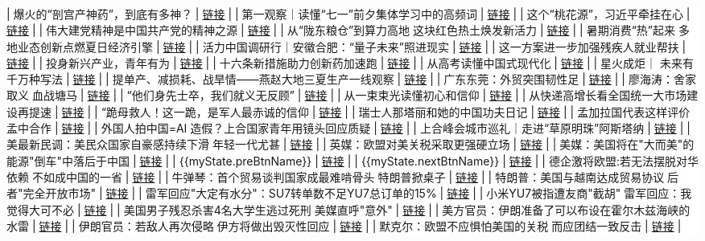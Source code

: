 | 爆火的“剖宫产神药”，到底有多神？ | [链接](https://www.163.com/jiankang/article/JV45JCBC00388045.html) |
| 第一观察｜读懂“七一”前夕集体学习中的高频词 | [链接](https://www.163.com/news/article/K3G65IO9000189FH.html) |
| 这个“桃花源”，习近平牵挂在心 | [链接](https://www.163.com/news/article/K3G68II1000189FH.html) |
| 伟大建党精神是中国共产党的精神之源 | [链接](https://www.163.com/news/article/K3G69S7O000189FH.html) |
| 从“陇东粮仓”到算力高地 这块红色热土焕发新活力 | [链接](https://www.163.com/news/article/K3G8ST2A000189FH.html) |
| 暑期消费“热”起来 多地业态创新点燃夏日经济引擎 | [链接](https://www.163.com/dy/article/K3D1R7TT05346RC6.html) |
| 活力中国调研行｜安徽合肥：“量子未来”照进现实 | [链接](https://www.163.com/news/article/K3G9ACR8000189FH.html) |
| 这一方案进一步加强残疾人就业帮扶 | [链接](https://www.163.com/news/article/K3G98UI9000189FH.html) |
| 投身新兴产业，青年有为 | [链接](https://www.163.com/news/article/K3G97FEN000189FH.html) |
| 十六条新措施助力创新药加速跑 | [链接](https://www.163.com/dy/article/K3EL3IO80514R9M0.html) |
| 从高考读懂中国式现代化 | [链接](https://www.163.com/dy/article/K3EL3H890514R9M0.html) |
| 星火成炬｜ 未来有千万种写法 | [链接](https://www.163.com/news/article/K3G9JU2C000189FH.html) |
| 提单产、减损耗、战旱情——燕赵大地三夏生产一线观察 | [链接](https://www.163.com/dy/article/K3DFK14K05346RC6.html) |
| 广东东莞：外贸突围韧性足 | [链接](https://www.163.com/dy/article/K3EL3EK50514R9M0.html) |
| 廖海涛：舍家取义 血战塘马 | [链接](https://www.163.com/news/article/K3G9VDNF000189FH.html) |
| “他们身先士卒，我们就义无反顾” | [链接](https://www.163.com/news/article/K3G9S6PJ000189FH.html) |
| 从一束束光读懂初心和信仰 | [链接](https://www.163.com/news/article/K3FSVVPS000189FH.html) |
| 从快递高增长看全国统一大市场建设再提速 | [链接](https://www.163.com/news/article/K3FSV1BG000189FH.html) |
| “跪母救人！这一跪，是军人最赤诚的信仰 | [链接](https://www.163.com/news/article/K3FSU136000189FH.html) |
| 瑞士人那塔丽和她的中国功夫日记 | [链接](https://www.163.com/news/article/K3G512J7000189FH.html) |
| 孟加拉国代表这样评价孟中合作 | [链接](https://www.163.com/news/article/K3G4VQDE000189FH.html) |
| 外国人拍中国=AI 造假？上合国家青年用镜头回应质疑 | [链接](https://www.163.com/news/article/K3G4UNA8000189FH.html) |
| 上合峰会城市巡礼｜走进“草原明珠”阿斯塔纳 | [链接](https://www.163.com/dy/article/K3FOK0KJ0514R9KE.html) |
| 美最新民调：美民众国家自豪感持续下滑 年轻一代尤甚 | [链接](https://www.163.com/dy/article/K3FT9SB10514R9KE.html) |
| 英媒：欧盟对美关税采取更强硬立场 | [链接](https://www.163.com/dy/article/K3FIL98T05346RC6.html) |
| 美媒：美国将在"大而美"的能源"倒车"中落后于中国 | [链接](https://www.163.com/dy/article/K3FESIQ7051497H3.html) |
| {{myState.preBtnName}} | [链接](https://news.163.com/#prev) |
| {{myState.nextBtnName}} | [链接](https://news.163.com/#next) |
| 德企激将欧盟:若无法摆脱对华依赖 不如成中国的一省 | [链接](https://www.163.com/news/article/K3HD24L30001899O.html) |
| 牛弹琴：首个贸易谈判国家成最难啃骨头 特朗普掀桌子 | [链接](https://www.163.com/news/article/K3HCACEC0001899O.html) |
| 特朗普：美国与越南达成贸易协议 后者"完全开放市场" | [链接](https://www.163.com/dy/article/K3GM2N5G0512B07B.html) |
| 雷军回应"大定有水分"：SU7转单数不足YU7总订单的15% | [链接](https://www.163.com/dy/article/K3GH3O900512D3VJ.html) |
| 小米YU7被指遭友商"截胡" 雷军回应：我觉得大可不必 | [链接](https://www.163.com/dy/article/K3GFLRIR0512B07B.html) |
| 美国男子残忍杀害4名大学生逃过死刑 美媒直呼"意外" | [链接](https://www.163.com/dy/article/K3GIHREI05504DOQ.html) |
| 美方官员：伊朗准备了可以布设在霍尔木兹海峡的水雷 | [链接](https://www.163.com/dy/article/K3GADA8J0514BQ68.html) |
| 伊朗官员：若敌人再次侵略 伊方将做出毁灭性回应 | [链接](https://www.163.com/news/article/K3H2FC170001899O.html) |
| 默克尔：欧盟不应惧怕美国的关税 而应团结一致反击 | [链接](https://www.163.com/news/article/K3H29QB40001899O.html) |